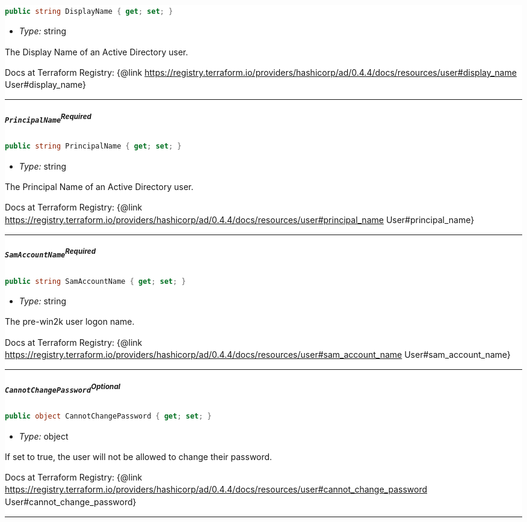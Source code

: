 ```csharp
public string DisplayName { get; set; }
```

- *Type:* string

The Display Name of an Active Directory user.

Docs at Terraform Registry: {@link https://registry.terraform.io/providers/hashicorp/ad/0.4.4/docs/resources/user#display_name User#display_name}

---

##### `PrincipalName`<sup>Required</sup> <a name="PrincipalName" id="@cdktf/provider-ad.user.UserConfig.property.principalName"></a>

```csharp
public string PrincipalName { get; set; }
```

- *Type:* string

The Principal Name of an Active Directory user.

Docs at Terraform Registry: {@link https://registry.terraform.io/providers/hashicorp/ad/0.4.4/docs/resources/user#principal_name User#principal_name}

---

##### `SamAccountName`<sup>Required</sup> <a name="SamAccountName" id="@cdktf/provider-ad.user.UserConfig.property.samAccountName"></a>

```csharp
public string SamAccountName { get; set; }
```

- *Type:* string

The pre-win2k user logon name.

Docs at Terraform Registry: {@link https://registry.terraform.io/providers/hashicorp/ad/0.4.4/docs/resources/user#sam_account_name User#sam_account_name}

---

##### `CannotChangePassword`<sup>Optional</sup> <a name="CannotChangePassword" id="@cdktf/provider-ad.user.UserConfig.property.cannotChangePassword"></a>

```csharp
public object CannotChangePassword { get; set; }
```

- *Type:* object

If set to true, the user will not be allowed to change their password.

Docs at Terraform Registry: {@link https://registry.terraform.io/providers/hashicorp/ad/0.4.4/docs/resources/user#cannot_change_password User#cannot_change_password}

---